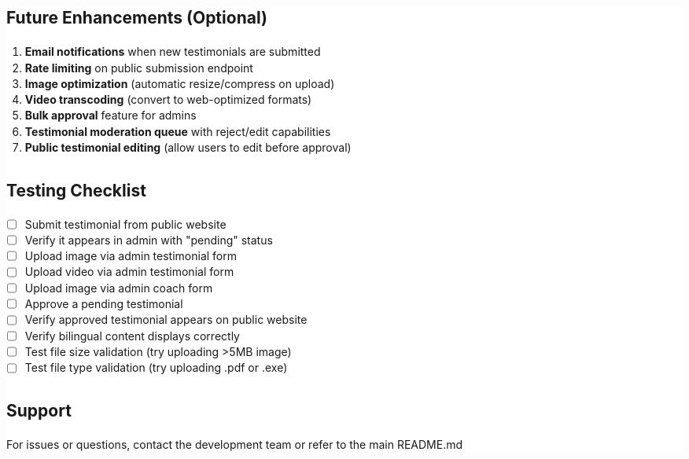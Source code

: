 ## Future Enhancements (Optional)

1. **Email notifications** when new testimonials are submitted
2. **Rate limiting** on public submission endpoint
3. **Image optimization** (automatic resize/compress on upload)
4. **Video transcoding** (convert to web-optimized formats)
5. **Bulk approval** feature for admins
6. **Testimonial moderation queue** with reject/edit capabilities
7. **Public testimonial editing** (allow users to edit before approval)

## Testing Checklist

- [ ] Submit testimonial from public website
- [ ] Verify it appears in admin with "pending" status
- [ ] Upload image via admin testimonial form
- [ ] Upload video via admin testimonial form
- [ ] Upload image via admin coach form
- [ ] Approve a pending testimonial
- [ ] Verify approved testimonial appears on public website
- [ ] Verify bilingual content displays correctly
- [ ] Test file size validation (try uploading >5MB image)
- [ ] Test file type validation (try uploading .pdf or .exe)

## Support

For issues or questions, contact the development team or refer to the main README.md
